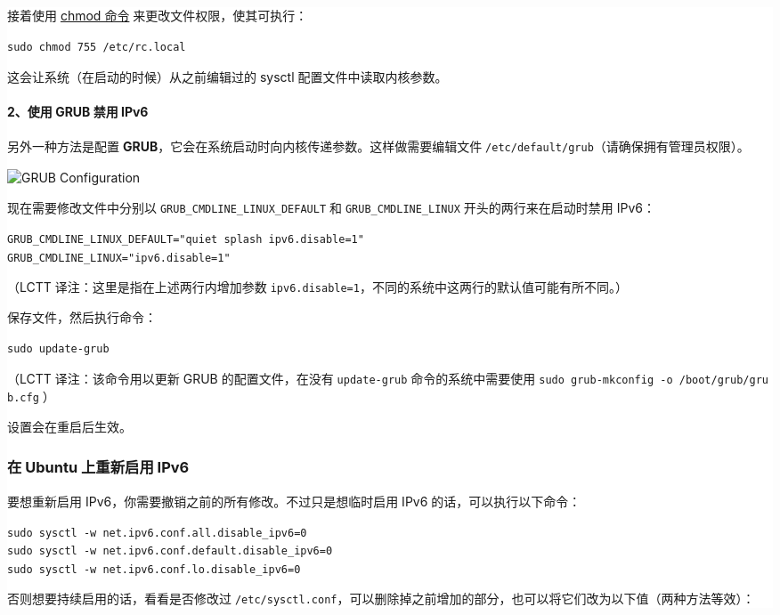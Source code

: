 接着使用 [chmod 命令](https://linuxhandbook.com/chmod-command/) 来更改文件权限，使其可执行：



```
sudo chmod 755 /etc/rc.local

```

这会让系统（在启动的时候）从之前编辑过的 sysctl 配置文件中读取内核参数。


#### 2、使用 GRUB 禁用 IPv6


另外一种方法是配置 **GRUB**，它会在系统启动时向内核传递参数。这样做需要编辑文件 `/etc/default/grub`（请确保拥有管理员权限）。


![GRUB Configuration](/data/attachment/album/202010/05/203540zxmv8lil6im8bilz.jpg)


现在需要修改文件中分别以 `GRUB_CMDLINE_LINUX_DEFAULT` 和 `GRUB_CMDLINE_LINUX` 开头的两行来在启动时禁用 IPv6：



```
GRUB_CMDLINE_LINUX_DEFAULT="quiet splash ipv6.disable=1"
GRUB_CMDLINE_LINUX="ipv6.disable=1"

```

（LCTT 译注：这里是指在上述两行内增加参数 `ipv6.disable=1`，不同的系统中这两行的默认值可能有所不同。）


保存文件，然后执行命令：



```
sudo update-grub

```

（LCTT 译注：该命令用以更新 GRUB 的配置文件，在没有 `update-grub` 命令的系统中需要使用 `sudo grub-mkconfig -o /boot/grub/grub.cfg` ）


设置会在重启后生效。


### 在 Ubuntu 上重新启用 IPv6


要想重新启用 IPv6，你需要撤销之前的所有修改。不过只是想临时启用 IPv6 的话，可以执行以下命令：



```
sudo sysctl -w net.ipv6.conf.all.disable_ipv6=0
sudo sysctl -w net.ipv6.conf.default.disable_ipv6=0
sudo sysctl -w net.ipv6.conf.lo.disable_ipv6=0

```

否则想要持续启用的话，看看是否修改过 `/etc/sysctl.conf`，可以删除掉之前增加的部分，也可以将它们改为以下值（两种方法等效）：
